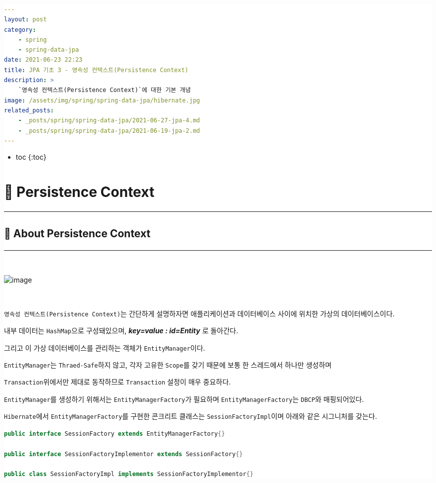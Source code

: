 ```yaml
---
layout: post
category:
    - spring
    - spring-data-jpa
date: 2021-06-23 22:23
title: JPA 기초 3 - 영속성 컨텍스트(Persistence Context)
description: >
    `영속성 컨텍스트(Persistence Context)`에 대한 기본 개념
image: /assets/img/spring/spring-data-jpa/hibernate.jpg
related_posts:
    - _posts/spring/spring-data-jpa/2021-06-27-jpa-4.md
    - _posts/spring/spring-data-jpa/2021-06-19-jpa-2.md
---
```


* toc
{:toc}

# 📕 Persistence Context

---

## 🚀 About Persistence Context

---

&nbsp;

![image](https://user-images.githubusercontent.com/71188307/124583713-55bb6980-de8e-11eb-965c-2147e54d4dec.png)

&nbsp;  

`영속성 컨텍스트(Persistence Context)`는 간단하게 설명하자면 애플리케이션과 데이터베이스 사이에 위치한 가상의 데이터베이스이다.

내부 데이터는 `HashMap`으로 구성돼있으며, ***key=value : id=Entity*** 로 돌아간다.

그리고 이 가상 데이터베이스를 관리하는 객체가 `EntityManager`이다.

`EntityManager`는 `Thraed-Safe`하지 않고, 각자 고유한 `Scope`를 갖기 때문에 보통 한 스레드에서 하나만 생성하며

`Transaction`위에서만 제대로 동작하므로 `Transaction` 설정이 매우 중요하다.

`EntityManager`를 생성하기 위해서는 `EntityManagerFactory`가 필요하며 `EntityManagerFactory`는 `DBCP`와 매핑되어있다.

`Hibernate`에서 `EntityManagerFactory`를 구현한 콘크리트 클래스는 `SessionFactoryImpl`이며 아래와 같은 시그니처를 갖는다.

```java
public interface SessionFactory extends EntityManagerFactory{}

public interface SessionFactoryImplementor extends SessionFactory{}

public class SessionFactoryImpl implements SessionFactoryImplementor{}
```
